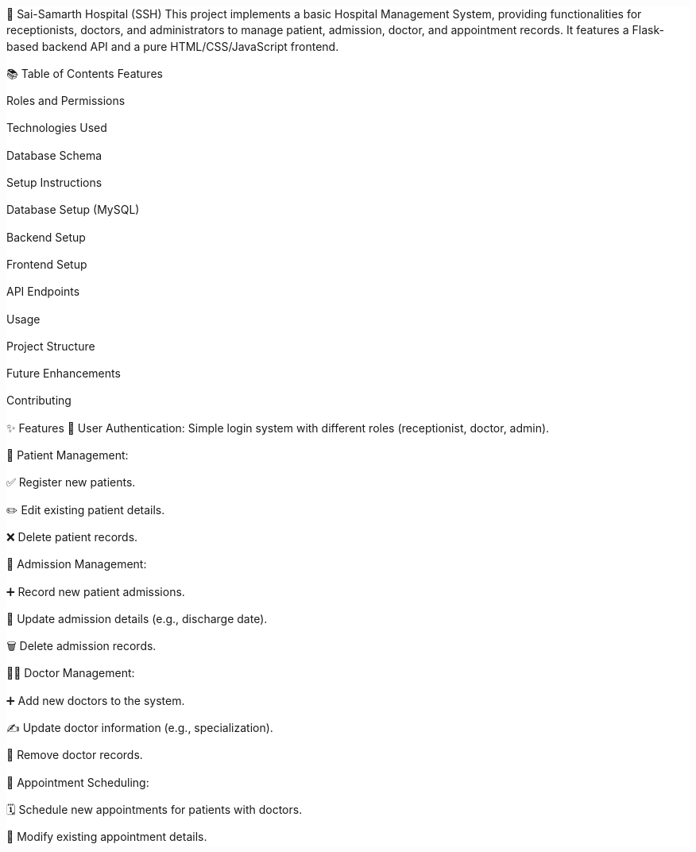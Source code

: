 🏥 Sai-Samarth Hospital  (SSH)
This project implements a basic Hospital Management System, providing functionalities for receptionists, doctors, and administrators to manage patient, admission, doctor, and appointment records. It features a Flask-based backend API and a pure HTML/CSS/JavaScript frontend.

📚 Table of Contents
Features

Roles and Permissions

Technologies Used

Database Schema

Setup Instructions

Database Setup (MySQL)

Backend Setup

Frontend Setup

API Endpoints

Usage

Project Structure

Future Enhancements

Contributing

✨ Features
🔐 User Authentication: Simple login system with different roles (receptionist, doctor, admin).

👤 Patient Management:

✅ Register new patients.

✏️ Edit existing patient details.

❌ Delete patient records.

🛌 Admission Management:

➕ Record new patient admissions.

📝 Update admission details (e.g., discharge date).

🗑️ Delete admission records.

👨‍⚕️ Doctor Management:

➕ Add new doctors to the system.

✍️ Update doctor information (e.g., specialization).

🚫 Remove doctor records.

📅 Appointment Scheduling:

🗓️ Schedule new appointments for patients with doctors.

🔄 Modify existing appointment details.
